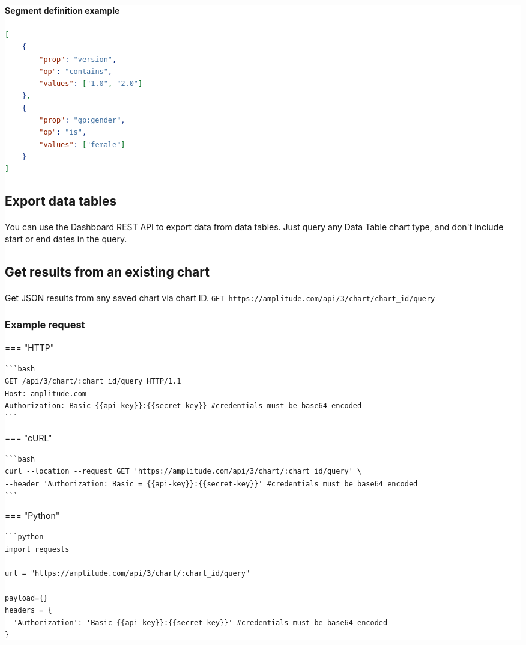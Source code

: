 #### Segment definition example

```json
[
    {
        "prop": "version",
        "op": "contains",
        "values": ["1.0", "2.0"]
    },
    {
        "prop": "gp:gender",
        "op": "is",
        "values": ["female"]
    }
]
```

## Export data tables

You can use the Dashboard REST API to export data from data tables. Just query any Data Table chart type, and don't include start or end dates in the query. 

## Get results from an existing chart

Get JSON results from any saved chart via chart ID.
`GET https://amplitude.com/api/3/chart/chart_id/query`

### Example request

=== "HTTP"

    ```bash
    GET /api/3/chart/:chart_id/query HTTP/1.1
    Host: amplitude.com
    Authorization: Basic {{api-key}}:{{secret-key}} #credentials must be base64 encoded
    ```

=== "cURL"

    ```bash
    curl --location --request GET 'https://amplitude.com/api/3/chart/:chart_id/query' \
    --header 'Authorization: Basic = {{api-key}}:{{secret-key}}' #credentials must be base64 encoded
    ```

=== "Python"

    ```python
    import requests

    url = "https://amplitude.com/api/3/chart/:chart_id/query"

    payload={}
    headers = {
      'Authorization': 'Basic {{api-key}}:{{secret-key}}' #credentials must be base64 encoded
    }
